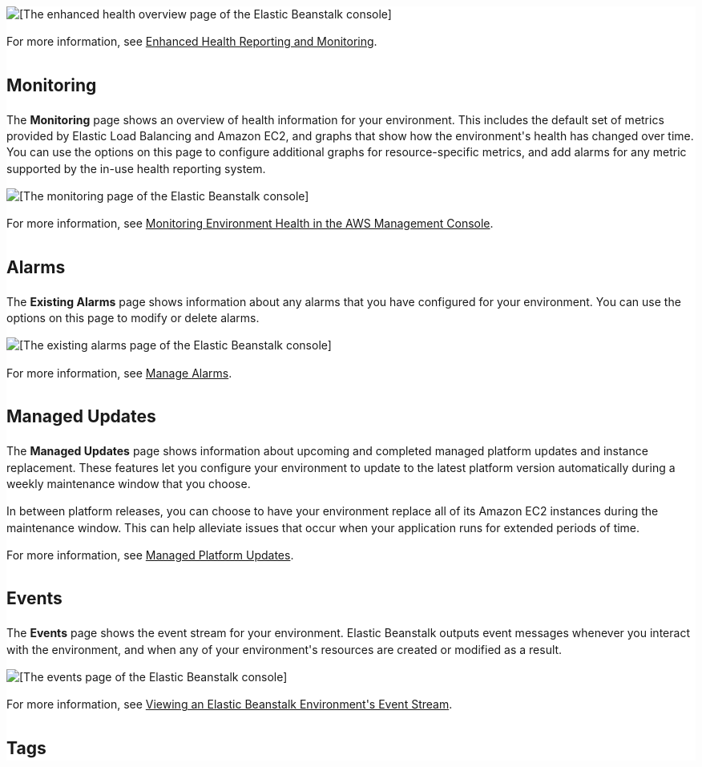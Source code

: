 ![\[The enhanced health overview page of the Elastic Beanstalk console\]](http://docs.aws.amazon.com/elasticbeanstalk/latest/dg/images/enhanced-health-instances.png)

For more information, see [Enhanced Health Reporting and Monitoring](health-enhanced.md)\.

## Monitoring<a name="environments-console-monitoring"></a>

The **Monitoring** page shows an overview of health information for your environment\. This includes the default set of metrics provided by Elastic Load Balancing and Amazon EC2, and graphs that show how the environment's health has changed over time\. You can use the options on this page to configure additional graphs for resource\-specific metrics, and add alarms for any metric supported by the in\-use health reporting system\.

![\[The monitoring page of the Elastic Beanstalk console\]](http://docs.aws.amazon.com/elasticbeanstalk/latest/dg/images/enhanced-health-monitoring.png)

For more information, see [Monitoring Environment Health in the AWS Management Console](environment-health-console.md)\.

## Alarms<a name="environments-console-alarms"></a>

The **Existing Alarms** page shows information about any alarms that you have configured for your environment\. You can use the options on this page to modify or delete alarms\.

![\[The existing alarms page of the Elastic Beanstalk console\]](http://docs.aws.amazon.com/elasticbeanstalk/latest/dg/images/environment-management-alarms.png)

For more information, see [Manage Alarms](using-features.alarms.md)\.

## Managed Updates<a name="environments-console-managedupdates"></a>

The **Managed Updates** page shows information about upcoming and completed managed platform updates and instance replacement\. These features let you configure your environment to update to the latest platform version automatically during a weekly maintenance window that you choose\.

In between platform releases, you can choose to have your environment replace all of its Amazon EC2 instances during the maintenance window\. This can help alleviate issues that occur when your application runs for extended periods of time\.

For more information, see [Managed Platform Updates](environment-platform-update-managed.md)\.

## Events<a name="environments-console-events"></a>

The **Events** page shows the event stream for your environment\. Elastic Beanstalk outputs event messages whenever you interact with the environment, and when any of your environment's resources are created or modified as a result\.

![\[The events page of the Elastic Beanstalk console\]](http://docs.aws.amazon.com/elasticbeanstalk/latest/dg/images/environment-events.png)

For more information, see [Viewing an Elastic Beanstalk Environment's Event Stream](using-features.events.md)\.

## Tags<a name="environments-console-tags"></a>

